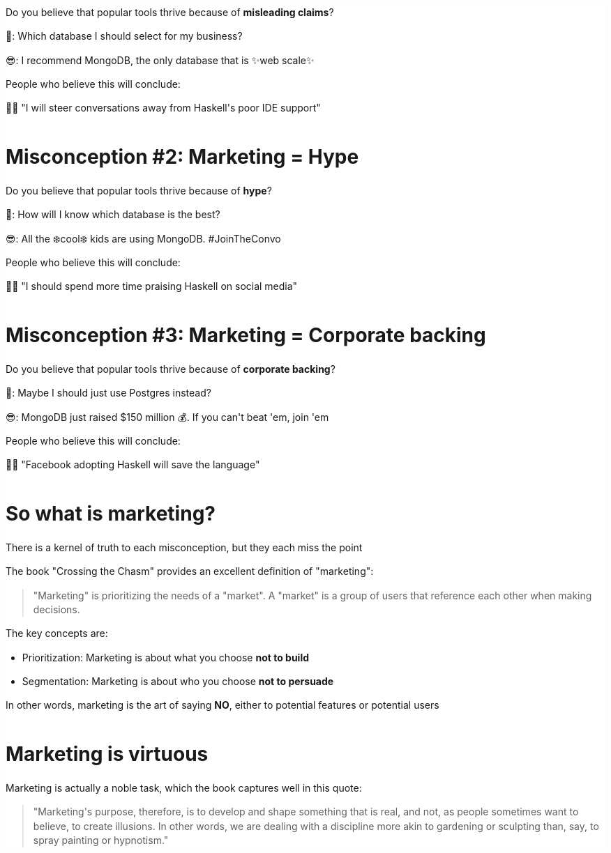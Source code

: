 Do you believe that popular tools thrive because of __misleading claims__?

🤔: Which database I should select for my business?

😎: I recommend MongoDB, the only database that is ✨web scale✨

People who believe this will conclude:

🧐💭 "I will steer conversations away from Haskell's poor IDE support"

# Misconception #2: Marketing = Hype

Do you believe that popular tools thrive because of __hype__?

🤔: How will I know which database is the best?

😎: All the ❄️cool❄️ kids are using MongoDB.  #JoinTheConvo

People who believe this will conclude:

🧐💭 "I should spend more time praising Haskell on social media"

# Misconception #3: Marketing = Corporate backing

Do you believe that popular tools thrive because of __corporate backing__?

🤔: Maybe I should just use Postgres instead?

😎: MongoDB just raised $150 million 💰.  If you can't beat 'em, join 'em

People who believe this will conclude:

🧐💭 "Facebook adopting Haskell will save the language"

# So what is marketing?

There is a kernel of truth to each misconception, but they each miss the point

The book "Crossing the Chasm" provides an excellent definition of "marketing":

> "Marketing" is prioritizing the needs of a "market".  A "market" is a
> group of users that reference each other when making decisions.

The key concepts are:

* Prioritization: Marketing is about what you choose __not to build__

* Segmentation: Marketing is about who you choose __not to persuade__

In other words, marketing is the art of saying __NO__, either to potential
features or potential users

# Marketing is virtuous

Marketing is actually a noble task, which the book captures well in this quote:

> "Marketing's purpose, therefore, is to develop and shape something that is
> real, and not, as people sometimes want to believe, to create illusions.  In
> other words, we are dealing with a discipline more akin to gardening or
> sculpting than, say, to spray painting or hypnotism."
